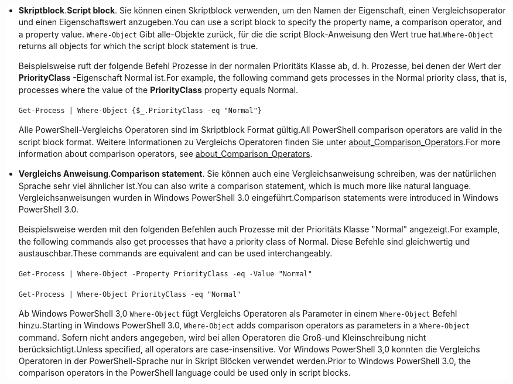 - <span data-ttu-id="dbae9-143">**Skriptblock**.</span><span class="sxs-lookup"><span data-stu-id="dbae9-143">**Script block**.</span></span> <span data-ttu-id="dbae9-144">Sie können einen Skriptblock verwenden, um den Namen der Eigenschaft, einen Vergleichsoperator und einen Eigenschaftswert anzugeben.</span><span class="sxs-lookup"><span data-stu-id="dbae9-144">You can use a script block to specify the property name, a comparison operator, and a property value.</span></span> <span data-ttu-id="dbae9-145">`Where-Object` Gibt alle-Objekte zurück, für die die script Block-Anweisung den Wert true hat.</span><span class="sxs-lookup"><span data-stu-id="dbae9-145">`Where-Object` returns all objects for which the script block statement is true.</span></span>

  <span data-ttu-id="dbae9-146">Beispielsweise ruft der folgende Befehl Prozesse in der normalen Prioritäts Klasse ab, d. h. Prozesse, bei denen der Wert der **PriorityClass** -Eigenschaft Normal ist.</span><span class="sxs-lookup"><span data-stu-id="dbae9-146">For example, the following command gets processes in the Normal priority class, that is, processes where the value of the **PriorityClass** property equals Normal.</span></span>

  `Get-Process | Where-Object {$_.PriorityClass -eq "Normal"}`

  <span data-ttu-id="dbae9-147">Alle PowerShell-Vergleichs Operatoren sind im Skriptblock Format gültig.</span><span class="sxs-lookup"><span data-stu-id="dbae9-147">All PowerShell comparison operators are valid in the script block format.</span></span> <span data-ttu-id="dbae9-148">Weitere Informationen zu Vergleichs Operatoren finden Sie unter [about_Comparison_Operators](./About/about_Comparison_Operators.md).</span><span class="sxs-lookup"><span data-stu-id="dbae9-148">For more information about comparison operators, see [about_Comparison_Operators](./About/about_Comparison_Operators.md).</span></span>

- <span data-ttu-id="dbae9-149">**Vergleichs Anweisung**.</span><span class="sxs-lookup"><span data-stu-id="dbae9-149">**Comparison statement**.</span></span> <span data-ttu-id="dbae9-150">Sie können auch eine Vergleichsanweisung schreiben, was der natürlichen Sprache sehr viel ähnlicher ist.</span><span class="sxs-lookup"><span data-stu-id="dbae9-150">You can also write a comparison statement, which is much more like natural language.</span></span> <span data-ttu-id="dbae9-151">Vergleichsanweisungen wurden in Windows PowerShell 3.0 eingeführt.</span><span class="sxs-lookup"><span data-stu-id="dbae9-151">Comparison statements were introduced in Windows PowerShell 3.0.</span></span>

  <span data-ttu-id="dbae9-152">Beispielsweise werden mit den folgenden Befehlen auch Prozesse mit der Prioritäts Klasse "Normal" angezeigt.</span><span class="sxs-lookup"><span data-stu-id="dbae9-152">For example, the following commands also get processes that have a priority class of Normal.</span></span> <span data-ttu-id="dbae9-153">Diese Befehle sind gleichwertig und austauschbar.</span><span class="sxs-lookup"><span data-stu-id="dbae9-153">These commands are equivalent and can be used interchangeably.</span></span>

  `Get-Process | Where-Object -Property PriorityClass -eq -Value "Normal"`

  `Get-Process | Where-Object PriorityClass -eq "Normal"`

  <span data-ttu-id="dbae9-154">Ab Windows PowerShell 3,0 `Where-Object` fügt Vergleichs Operatoren als Parameter in einem `Where-Object` Befehl hinzu.</span><span class="sxs-lookup"><span data-stu-id="dbae9-154">Starting in Windows PowerShell 3.0, `Where-Object` adds comparison operators as parameters in a `Where-Object` command.</span></span> <span data-ttu-id="dbae9-155">Sofern nicht anders angegeben, wird bei allen Operatoren die Groß-und Kleinschreibung nicht berücksichtigt.</span><span class="sxs-lookup"><span data-stu-id="dbae9-155">Unless specified, all operators are case-insensitive.</span></span> <span data-ttu-id="dbae9-156">Vor Windows PowerShell 3,0 konnten die Vergleichs Operatoren in der PowerShell-Sprache nur in Skript Blöcken verwendet werden.</span><span class="sxs-lookup"><span data-stu-id="dbae9-156">Prior to Windows PowerShell 3.0, the comparison operators in the PowerShell language could be used only in script blocks.</span></span>
